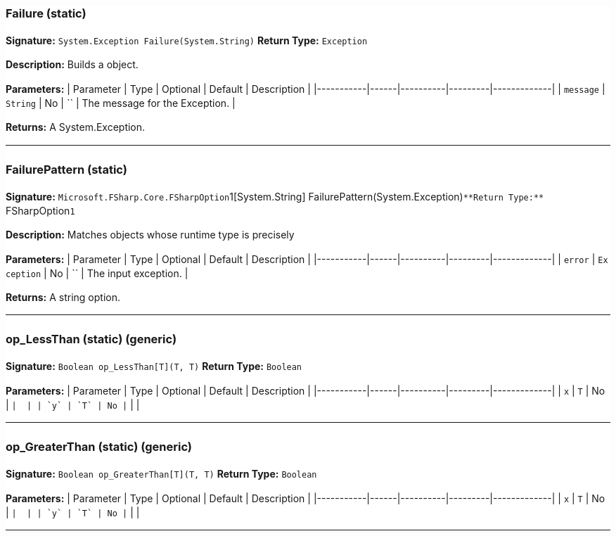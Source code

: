 
### Failure (static)

**Signature:** `System.Exception Failure(System.String)`
**Return Type:** `Exception`

**Description:** Builds a  object.

**Parameters:**
| Parameter | Type | Optional | Default | Description |
|-----------|------|----------|---------|-------------|
| `message` | `String` | No | `` | The message for the Exception. |

**Returns:** A System.Exception.

---

### FailurePattern (static)

**Signature:** `Microsoft.FSharp.Core.FSharpOption`1[System.String] FailurePattern(System.Exception)`
**Return Type:** `FSharpOption`1`

**Description:** Matches  objects whose runtime type is precisely

**Parameters:**
| Parameter | Type | Optional | Default | Description |
|-----------|------|----------|---------|-------------|
| `error` | `Exception` | No | `` | The input exception. |

**Returns:** A string option.

---

### op_LessThan (static) (generic)

**Signature:** `Boolean op_LessThan[T](T, T)`
**Return Type:** `Boolean`

**Parameters:**
| Parameter | Type | Optional | Default | Description |
|-----------|------|----------|---------|-------------|
| `x` | `T` | No | `` |  |
| `y` | `T` | No | `` |  |

---

### op_GreaterThan (static) (generic)

**Signature:** `Boolean op_GreaterThan[T](T, T)`
**Return Type:** `Boolean`

**Parameters:**
| Parameter | Type | Optional | Default | Description |
|-----------|------|----------|---------|-------------|
| `x` | `T` | No | `` |  |
| `y` | `T` | No | `` |  |

---